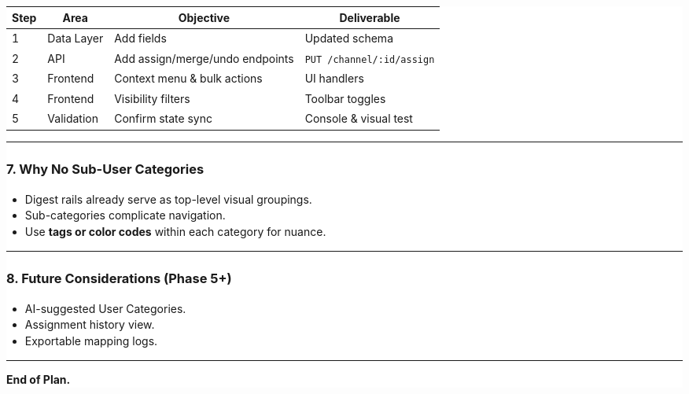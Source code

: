 | Step | Area | Objective | Deliverable |
|------|------|------------|-------------|
| 1 | Data Layer | Add fields | Updated schema |
| 2 | API | Add assign/merge/undo endpoints | `PUT /channel/:id/assign` |
| 3 | Frontend | Context menu & bulk actions | UI handlers |
| 4 | Frontend | Visibility filters | Toolbar toggles |
| 5 | Validation | Confirm state sync | Console & visual test |

---

### 7. Why No Sub-User Categories
- Digest rails already serve as top-level visual groupings.  
- Sub-categories complicate navigation.  
- Use **tags or color codes** within each category for nuance.

---

### 8. Future Considerations (Phase 5+)
- AI-suggested User Categories.  
- Assignment history view.  
- Exportable mapping logs.

---

**End of Plan.**
